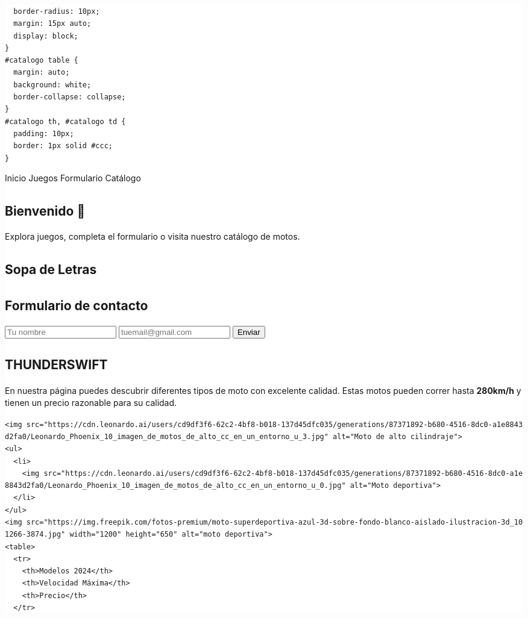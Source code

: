       border-radius: 10px;
      margin: 15px auto;
      display: block;
    }
    #catalogo table {
      margin: auto;
      background: white;
      border-collapse: collapse;
    }
    #catalogo th, #catalogo td {
      padding: 10px;
      border: 1px solid #ccc;
    }
  </style>
</head>
<body>

  
  <nav>
    <a onclick="mostrar('inicio')">Inicio</a>
    <a onclick="mostrar('juegos')">Juegos</a>
    <a onclick="mostrar('formulario')">Formulario</a>
    <a onclick="mostrar('catalogo')">Catálogo</a>
  </nav>

  
  <section id="inicio" class="active">
    <h1>Bienvenido 🎉</h1>
    <p>Explora juegos, completa el formulario o visita nuestro catálogo de motos.</p>
  </section>

  
  <section id="juegos">
    <h2>Sopa de Letras</h2>
    <div id="sopa"></div>
    <div class="word-list" id="palabras"></div>
  </section>

  
  <section id="formulario">
    <h2>Formulario de contacto</h2>
    <div class="formulario">
      <input type="text" placeholder="Tu nombre" id="nombre" required>
      <input type="email" placeholder="tuemail@gmail.com" id="correo" required>
      <button onclick="enviarFormulario()">Enviar</button>
    </div>
  </section>

  
  <section id="catalogo">
    <h1>THUNDERSWIFT</h1>
    <p>En nuestra página puedes descubrir diferentes tipos de moto con excelente calidad.  
       Estas motos pueden correr hasta <b>280km/h</b> y tienen un precio razonable para su calidad.</p>

    <img src="https://cdn.leonardo.ai/users/cd9df3f6-62c2-4bf8-b018-137d45dfc035/generations/87371892-b680-4516-8dc0-a1e8843d2fa0/Leonardo_Phoenix_10_imagen_de_motos_de_alto_cc_en_un_entorno_u_3.jpg" alt="Moto de alto cilindraje">
    <ul>
      <li>
        <img src="https://cdn.leonardo.ai/users/cd9df3f6-62c2-4bf8-b018-137d45dfc035/generations/87371892-b680-4516-8dc0-a1e8843d2fa0/Leonardo_Phoenix_10_imagen_de_motos_de_alto_cc_en_un_entorno_u_0.jpg" alt="Moto deportiva">
      </li>
    </ul>
    <img src="https://img.freepik.com/fotos-premium/moto-superdeportiva-azul-3d-sobre-fondo-blanco-aislado-ilustracion-3d_101266-3874.jpg" width="1200" height="650" alt="moto deportiva">
    <table>
      <tr>
        <th>Modelos 2024</th>
        <th>Velocidad Máxima</th>
        <th>Precio</th>
      </tr>